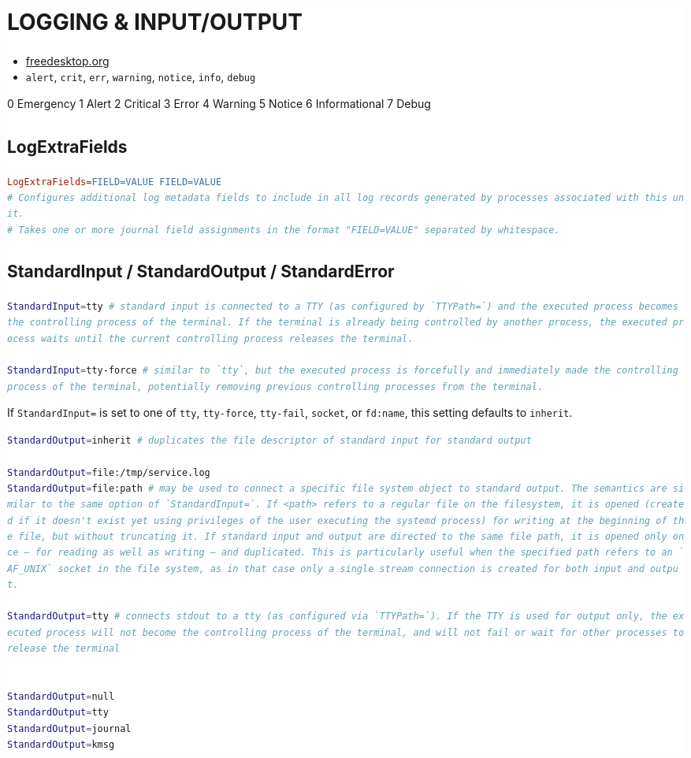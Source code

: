```ini
```

# LOGGING & INPUT/OUTPUT

* [freedesktop.org](https://www.freedesktop.org/software/systemd/man/latest/systemd.exec.html#Logging%20and%20Standard%20Input/Output)
* `alert`, `crit`, `err`, `warning`, `notice`, `info`, `debug`

0  Emergency
1  Alert
2  Critical
3  Error
4  Warning
5  Notice
6  Informational
7  Debug

## LogExtraFields

```ini
LogExtraFields=FIELD=VALUE FIELD=VALUE
# Configures additional log metadata fields to include in all log records generated by processes associated with this unit.
# Takes one or more journal field assignments in the format "FIELD=VALUE" separated by whitespace.
```

## StandardInput / StandardOutput / StandardError

```sh
StandardInput=tty # standard input is connected to a TTY (as configured by `TTYPath=`) and the executed process becomes the controlling process of the terminal. If the terminal is already being controlled by another process, the executed process waits until the current controlling process releases the terminal.

StandardInput=tty-force # similar to `tty`, but the executed process is forcefully and immediately made the controlling process of the terminal, potentially removing previous controlling processes from the terminal.
```

If `StandardInput=` is set to one of `tty`, `tty-force`, `tty-fail`, `socket`, or `fd:name`, this setting defaults to `inherit`.

```sh
StandardOutput=inherit # duplicates the file descriptor of standard input for standard output

StandardOutput=file:/tmp/service.log
StandardOutput=file:path # may be used to connect a specific file system object to standard output. The semantics are similar to the same option of `StandardInput=`. If <path> refers to a regular file on the filesystem, it is opened (created if it doesn't exist yet using privileges of the user executing the systemd process) for writing at the beginning of the file, but without truncating it. If standard input and output are directed to the same file path, it is opened only once — for reading as well as writing — and duplicated. This is particularly useful when the specified path refers to an `AF_UNIX` socket in the file system, as in that case only a single stream connection is created for both input and output.

StandardOutput=tty # connects stdout to a tty (as configured via `TTYPath=`). If the TTY is used for output only, the executed process will not become the controlling process of the terminal, and will not fail or wait for other processes to release the terminal


StandardOutput=null
StandardOutput=tty
StandardOutput=journal
StandardOutput=kmsg
```